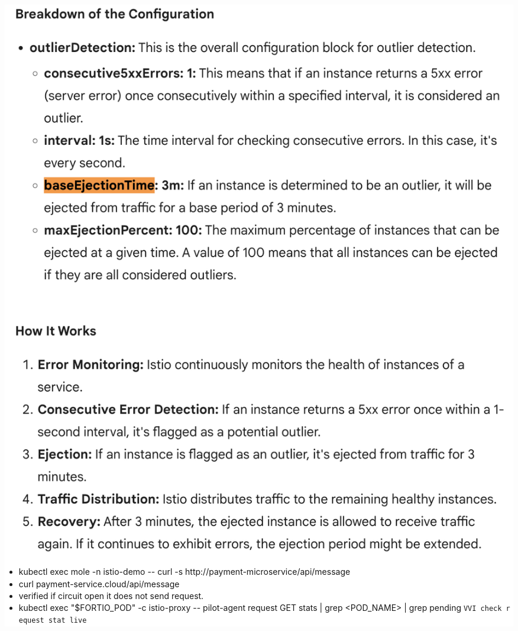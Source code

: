![alt text](image-1.png)
- kubectl exec mole  -n istio-demo -- curl -s http://payment-microservice/api/message
- curl payment-service.cloud/api/message
- verified if circuit open it does not send request.
- kubectl exec "$FORTIO_POD" -c istio-proxy -- pilot-agent request GET stats | grep <POD_NAME> | grep pending `VVI check request stat live`
